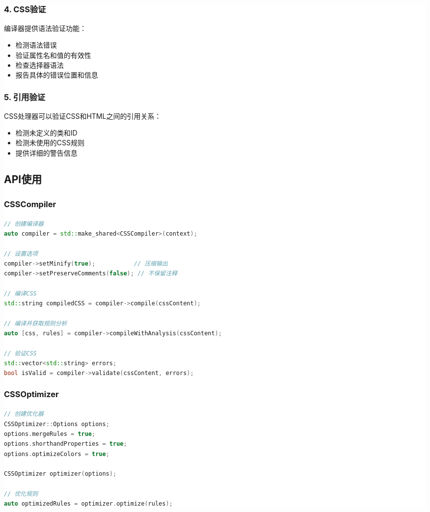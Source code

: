 ### 4. CSS验证

编译器提供语法验证功能：

- 检测语法错误
- 验证属性名和值的有效性
- 检查选择器语法
- 报告具体的错误位置和信息

### 5. 引用验证

CSS处理器可以验证CSS和HTML之间的引用关系：

- 检测未定义的类和ID
- 检测未使用的CSS规则
- 提供详细的警告信息

## API使用

### CSSCompiler

```cpp
// 创建编译器
auto compiler = std::make_shared<CSSCompiler>(context);

// 设置选项
compiler->setMinify(true);           // 压缩输出
compiler->setPreserveComments(false); // 不保留注释

// 编译CSS
std::string compiledCSS = compiler->compile(cssContent);

// 编译并获取规则分析
auto [css, rules] = compiler->compileWithAnalysis(cssContent);

// 验证CSS
std::vector<std::string> errors;
bool isValid = compiler->validate(cssContent, errors);
```

### CSSOptimizer

```cpp
// 创建优化器
CSSOptimizer::Options options;
options.mergeRules = true;
options.shorthandProperties = true;
options.optimizeColors = true;

CSSOptimizer optimizer(options);

// 优化规则
auto optimizedRules = optimizer.optimize(rules);
```
